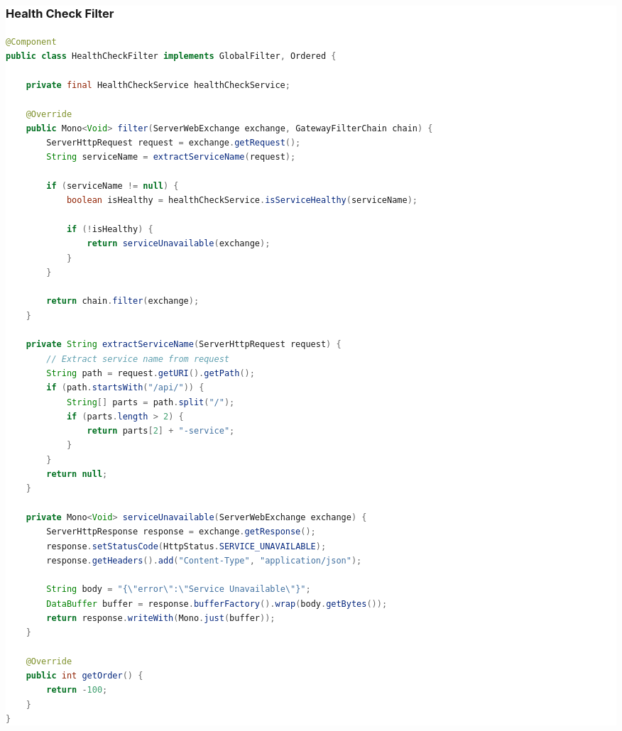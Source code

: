 ### Health Check Filter

```java
@Component
public class HealthCheckFilter implements GlobalFilter, Ordered {
    
    private final HealthCheckService healthCheckService;
    
    @Override
    public Mono<Void> filter(ServerWebExchange exchange, GatewayFilterChain chain) {
        ServerHttpRequest request = exchange.getRequest();
        String serviceName = extractServiceName(request);
        
        if (serviceName != null) {
            boolean isHealthy = healthCheckService.isServiceHealthy(serviceName);
            
            if (!isHealthy) {
                return serviceUnavailable(exchange);
            }
        }
        
        return chain.filter(exchange);
    }
    
    private String extractServiceName(ServerHttpRequest request) {
        // Extract service name from request
        String path = request.getURI().getPath();
        if (path.startsWith("/api/")) {
            String[] parts = path.split("/");
            if (parts.length > 2) {
                return parts[2] + "-service";
            }
        }
        return null;
    }
    
    private Mono<Void> serviceUnavailable(ServerWebExchange exchange) {
        ServerHttpResponse response = exchange.getResponse();
        response.setStatusCode(HttpStatus.SERVICE_UNAVAILABLE);
        response.getHeaders().add("Content-Type", "application/json");
        
        String body = "{\"error\":\"Service Unavailable\"}";
        DataBuffer buffer = response.bufferFactory().wrap(body.getBytes());
        return response.writeWith(Mono.just(buffer));
    }
    
    @Override
    public int getOrder() {
        return -100;
    }
}
```
